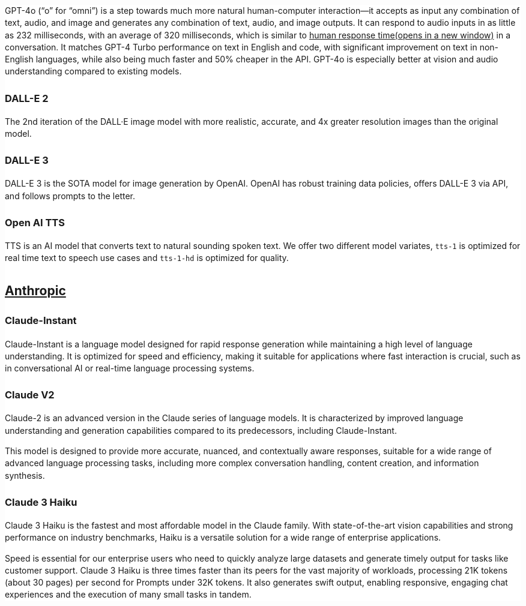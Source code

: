 GPT-4o (“o” for “omni”) is a step towards much more natural human-computer interaction—it accepts as input any combination of text, audio, and image and generates any combination of text, audio, and image outputs. It can respond to audio inputs in as little as 232 milliseconds, with an average of 320 milliseconds, which is similar to [human response time](https://www.pnas.org/doi/10.1073/pnas.0903616106)[(opens in a new window)](https://www.pnas.org/doi/10.1073/pnas.0903616106) in a conversation. It matches GPT-4 Turbo performance on text in English and code, with significant improvement on text in non-English languages, while also being much faster and 50% cheaper in the API. GPT-4o is especially better at vision and audio understanding compared to existing models.

### DALL-E 2

The 2nd iteration of the DALL·E image model with more realistic, accurate, and 4x greater resolution images than the original model.

### DALL-E 3

DALL-E 3 is the SOTA model for image generation by OpenAI. OpenAI has robust training data policies, offers DALL-E 3 via API, and follows prompts to the letter.

### Open AI TTS

TTS is an AI model that converts text to natural sounding spoken text. We offer two different model variates, `tts-1` is optimized for real time text to speech use cases and `tts-1-hd` is optimized for quality.&#x20;

## [Anthropic](https://www.anthropic.com/)

### Claude-Instant

Claude-Instant is a language model designed for rapid response generation while maintaining a high level of language understanding. It is optimized for speed and efficiency, making it suitable for applications where fast interaction is crucial, such as in conversational AI or real-time language processing systems.

### Claude V2

Claude-2 is an advanced version in the Claude series of language models. It is characterized by improved language understanding and generation capabilities compared to its predecessors, including Claude-Instant.

This model is designed to provide more accurate, nuanced, and contextually aware responses, suitable for a wide range of advanced language processing tasks, including more complex conversation handling, content creation, and information synthesis.

### Claude 3 Haiku

Claude 3 Haiku is the fastest and most affordable model in the Claude family. With state-of-the-art vision capabilities and strong performance on industry benchmarks, Haiku is a versatile solution for a wide range of enterprise applications.

Speed is essential for our enterprise users who need to quickly analyze large datasets and generate timely output for tasks like customer support. Claude 3 Haiku is three times faster than its peers for the vast majority of workloads, processing 21K tokens (about 30 pages) per second for Prompts under 32K tokens. It also generates swift output, enabling responsive, engaging chat experiences and the execution of many small tasks in tandem.
